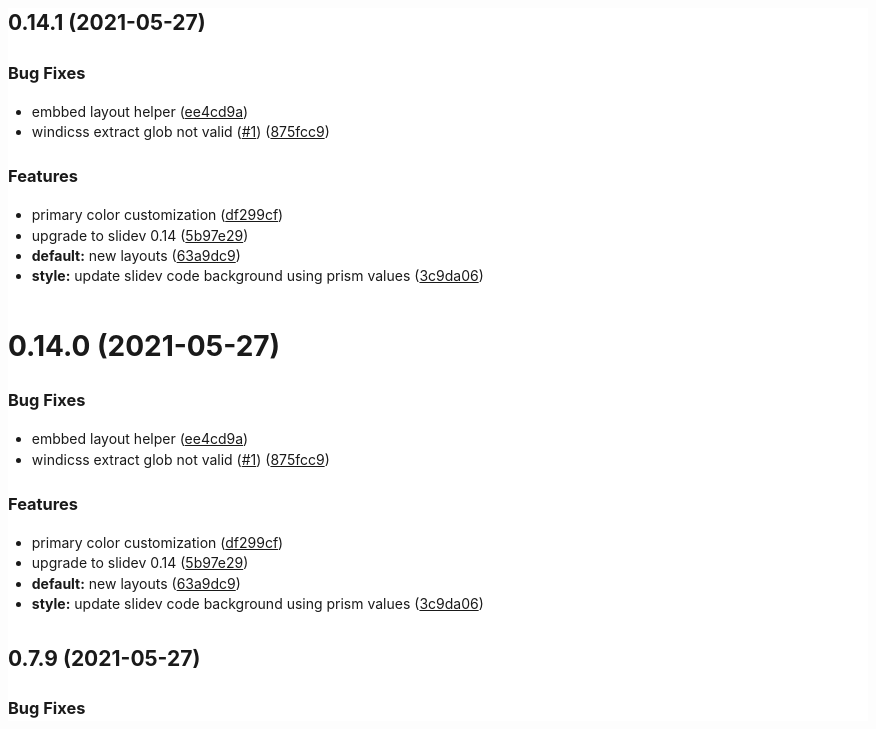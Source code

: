 

## 0.14.1 (2021-05-27)


### Bug Fixes

* embbed layout helper ([ee4cd9a](https://github.com/slidevjs/themes/commit/ee4cd9a1456da59ddb8baafb6a4783f94200f42c))
* windicss extract glob not valid ([#1](https://github.com/slidevjs/themes/issues/1)) ([875fcc9](https://github.com/slidevjs/themes/commit/875fcc9c8ac6edf75fc49f7640a56acb9d438d2f))


### Features

* primary color customization ([df299cf](https://github.com/slidevjs/themes/commit/df299cf7c06fbc556fead0e11feeaf58142d5a20))
* upgrade to slidev 0.14 ([5b97e29](https://github.com/slidevjs/themes/commit/5b97e29c45c51ef724252df2b711d1b30c7208cd))
* **default:** new layouts ([63a9dc9](https://github.com/slidevjs/themes/commit/63a9dc971c3c7e4207d32832e534ddc1063328e1))
* **style:** update slidev code background using prism values ([3c9da06](https://github.com/slidevjs/themes/commit/3c9da061865d15ea40efffd550b8c1ccbcd95c61))



# 0.14.0 (2021-05-27)


### Bug Fixes

* embbed layout helper ([ee4cd9a](https://github.com/slidevjs/themes/commit/ee4cd9a1456da59ddb8baafb6a4783f94200f42c))
* windicss extract glob not valid ([#1](https://github.com/slidevjs/themes/issues/1)) ([875fcc9](https://github.com/slidevjs/themes/commit/875fcc9c8ac6edf75fc49f7640a56acb9d438d2f))


### Features

* primary color customization ([df299cf](https://github.com/slidevjs/themes/commit/df299cf7c06fbc556fead0e11feeaf58142d5a20))
* upgrade to slidev 0.14 ([5b97e29](https://github.com/slidevjs/themes/commit/5b97e29c45c51ef724252df2b711d1b30c7208cd))
* **default:** new layouts ([63a9dc9](https://github.com/slidevjs/themes/commit/63a9dc971c3c7e4207d32832e534ddc1063328e1))
* **style:** update slidev code background using prism values ([3c9da06](https://github.com/slidevjs/themes/commit/3c9da061865d15ea40efffd550b8c1ccbcd95c61))



## 0.7.9 (2021-05-27)


### Bug Fixes
